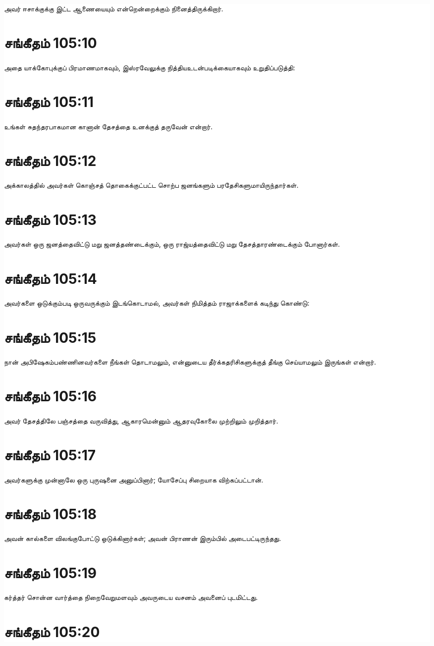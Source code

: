 அவர் ஈசாக்குக்கு இட்ட ஆணையையும் என்றென்றைக்கும் நினைத்திருக்கிறார்.

# சங்கீதம் 105:10

அதை யாக்கோபுக்குப் பிரமாணமாகவும், இஸ்ரவேலுக்கு நித்தியஉடன்படிக்கையாகவும் உறுதிப்படுத்தி:

# சங்கீதம் 105:11

உங்கள் சுதந்தரபாகமான கானான் தேசத்தை உனக்குத் தருவேன் என்றார்.

# சங்கீதம் 105:12

அக்காலத்தில் அவர்கள் கொஞ்சத் தொகைக்குட்பட்ட சொற்ப ஜனங்களும் பரதேசிகளுமாயிருந்தார்கள்.

# சங்கீதம் 105:13

அவர்கள் ஒரு ஜனத்தைவிட்டு மறு ஜனத்தண்டைக்கும், ஒரு ராஜ்யத்தைவிட்டு மறு தேசத்தாரண்டைக்கும் போனார்கள்.

# சங்கீதம் 105:14

அவர்களை ஒடுக்கும்படி ஒருவருக்கும் இடங்கொடாமல், அவர்கள் நிமித்தம் ராஜாக்களைக் கடிந்து கொண்டு:

# சங்கீதம் 105:15

நான் அபிஷேகம்பண்ணினவர்களை நீங்கள் தொடாமலும், என்னுடைய தீர்க்கதரிசிகளுக்குத் தீங்கு செய்யாமலும் இருங்கள் என்றார்.

# சங்கீதம் 105:16

அவர் தேசத்திலே பஞ்சத்தை வருவித்து, ஆகாரமென்னும் ஆதரவுகோலை முற்றிலும் முறித்தார்.

# சங்கீதம் 105:17

அவர்களுக்கு முன்னாலே ஒரு புருஷனை அனுப்பினார்; யோசேப்பு சிறையாக விற்கப்பட்டான்.

# சங்கீதம் 105:18

அவன் கால்களை விலங்குபோட்டு ஒடுக்கினார்கள்; அவன் பிராணன் இரும்பில் அடைபட்டிருந்தது.

# சங்கீதம் 105:19

கர்த்தர் சொன்ன வார்த்தை நிறைவேறுமளவும் அவருடைய வசனம் அவனைப் புடமிட்டது.

# சங்கீதம் 105:20
